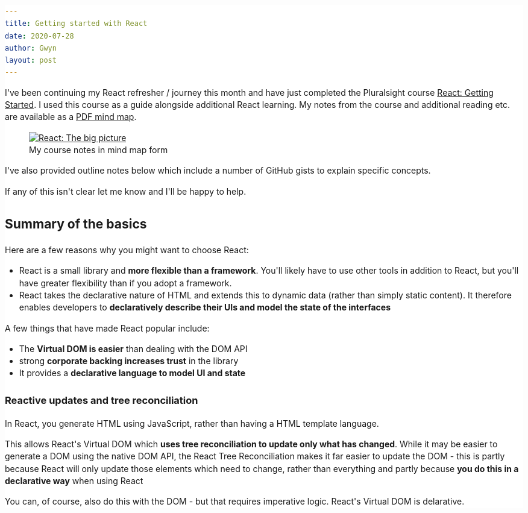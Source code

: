 ```yaml
---
title: Getting started with React
date: 2020-07-28
author: Gwyn
layout: post
---
```


I've been continuing my React refresher / journey this month and have just completed the Pluralsight course [React: Getting Started](https://app.pluralsight.com/player?course=react-js-getting-started). I used this course as a guide alongside additional React learning. My notes from the course and additional reading etc. are available as a [PDF mind map](/content/react_getting_started.pdf).

<figure>
<a href="/content/react_getting_started.pdf">
    <img src="/content/react_getting_started.png" alt="React: The big picture">
</a>
<figcaption>My course notes in mind map form</figcaption>
</figure>

 I've also provided outline notes below which include a number of GitHub gists to explain specific concepts. 
 
 If any of this isn't clear let me know and I'll be happy to help.

## Summary of the basics

Here are a few reasons why you might want to choose React:

* React is a small library and **more flexible than a framework**. You'll likely have to use other tools in addition to React, but you'll have greater flexibility  than if you adopt a framework.
* React takes the declarative nature of HTML and extends this to dynamic data (rather than simply static content). It therefore enables developers to **declaratively describe their UIs and model the state of the interfaces**

A few things that have made React popular include:

* The **Virtual DOM is easier** than dealing with the DOM API
* strong **corporate backing increases trust** in the library
* It provides a **declarative language to model UI and state**

### Reactive updates and tree reconciliation 
In React, you generate HTML using JavaScript, rather than having a HTML template language. 

This allows React's Virtual DOM which **uses tree reconciliation to update only what has changed**. While it may be easier to generate a DOM using the native DOM API, the React Tree Reconciliation makes it far easier to update the DOM - this is partly because React will only update those elements which need to change, rather than everything and partly because **you do this in a declarative way** when using React

 You can, of course, also do this with the DOM - but that requires imperative logic. React's Virtual DOM is delarative.
